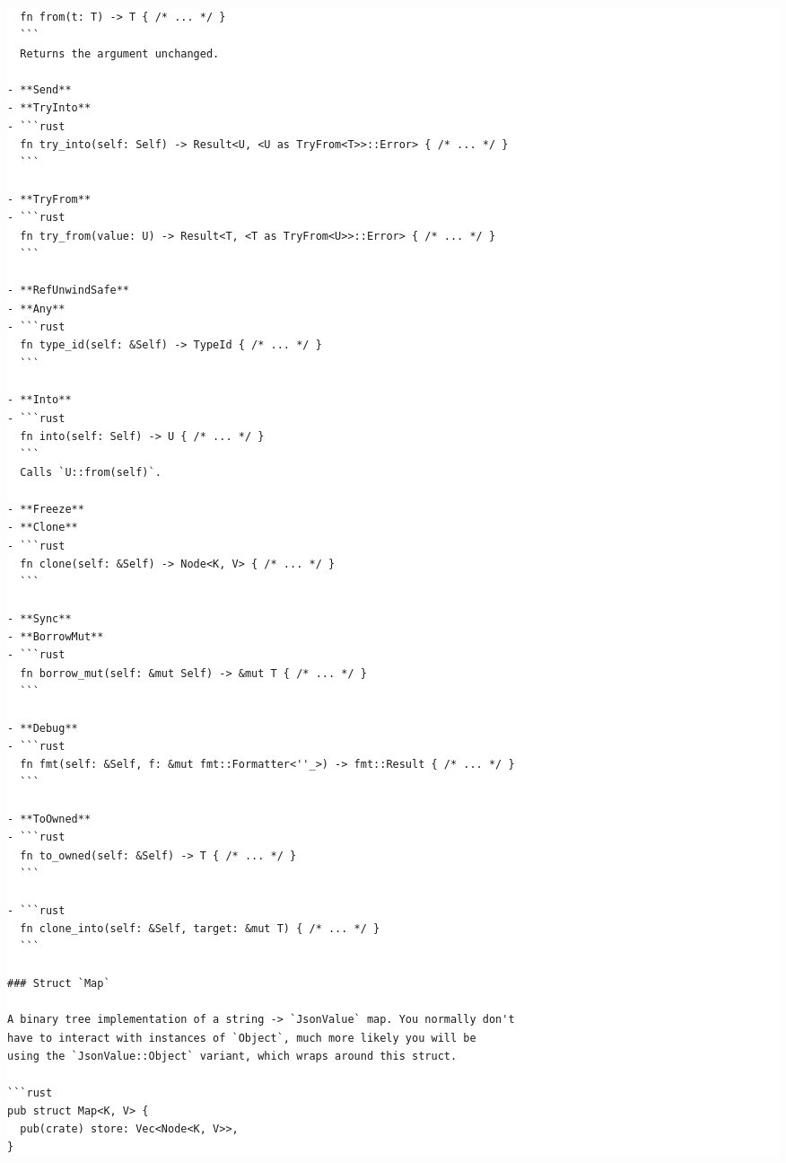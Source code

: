   ```
    fn from(t: T) -> T { /* ... */ }
    ```
    Returns the argument unchanged.

- **Send**
- **TryInto**
  - ```rust
    fn try_into(self: Self) -> Result<U, <U as TryFrom<T>>::Error> { /* ... */ }
    ```

- **TryFrom**
  - ```rust
    fn try_from(value: U) -> Result<T, <T as TryFrom<U>>::Error> { /* ... */ }
    ```

- **RefUnwindSafe**
- **Any**
  - ```rust
    fn type_id(self: &Self) -> TypeId { /* ... */ }
    ```

- **Into**
  - ```rust
    fn into(self: Self) -> U { /* ... */ }
    ```
    Calls `U::from(self)`.

- **Freeze**
- **Clone**
  - ```rust
    fn clone(self: &Self) -> Node<K, V> { /* ... */ }
    ```

- **Sync**
- **BorrowMut**
  - ```rust
    fn borrow_mut(self: &mut Self) -> &mut T { /* ... */ }
    ```

- **Debug**
  - ```rust
    fn fmt(self: &Self, f: &mut fmt::Formatter<''_>) -> fmt::Result { /* ... */ }
    ```

- **ToOwned**
  - ```rust
    fn to_owned(self: &Self) -> T { /* ... */ }
    ```

  - ```rust
    fn clone_into(self: &Self, target: &mut T) { /* ... */ }
    ```

### Struct `Map`

A binary tree implementation of a string -> `JsonValue` map. You normally don't
have to interact with instances of `Object`, much more likely you will be
using the `JsonValue::Object` variant, which wraps around this struct.

```rust
pub struct Map<K, V> {
    pub(crate) store: Vec<Node<K, V>>,
}
  ```